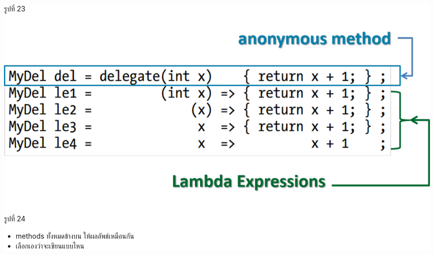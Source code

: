 รูปที่ 23

![Class vs. Delegate](./img/Picture24.png)

รูปที่ 24

* methods ทั้งหมดข้างบน ให้ผลลัพธ์เหมือนกัน
* เลือกเองว่าจะเขียนแบบไหน 


